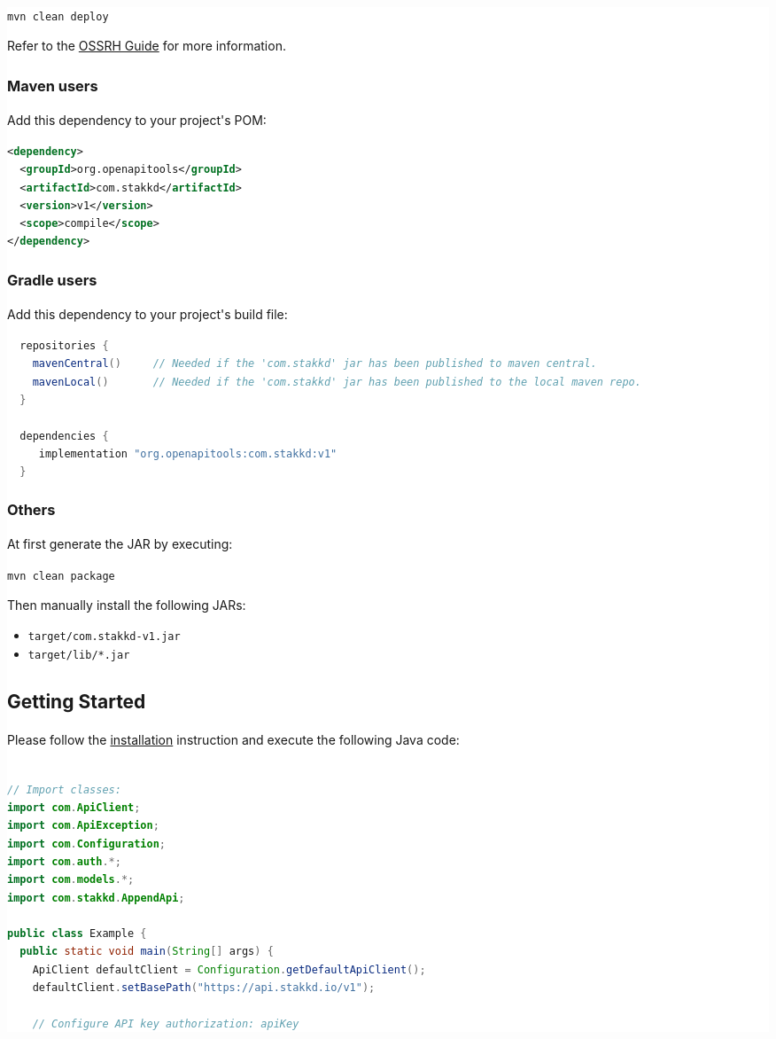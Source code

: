 ```shell
mvn clean deploy
```

Refer to the [OSSRH Guide](http://central.sonatype.org/pages/ossrh-guide.html) for more information.

### Maven users

Add this dependency to your project's POM:

```xml
<dependency>
  <groupId>org.openapitools</groupId>
  <artifactId>com.stakkd</artifactId>
  <version>v1</version>
  <scope>compile</scope>
</dependency>
```

### Gradle users

Add this dependency to your project's build file:

```groovy
  repositories {
    mavenCentral()     // Needed if the 'com.stakkd' jar has been published to maven central.
    mavenLocal()       // Needed if the 'com.stakkd' jar has been published to the local maven repo.
  }

  dependencies {
     implementation "org.openapitools:com.stakkd:v1"
  }
```

### Others

At first generate the JAR by executing:

```shell
mvn clean package
```

Then manually install the following JARs:

* `target/com.stakkd-v1.jar`
* `target/lib/*.jar`

## Getting Started

Please follow the [installation](#installation) instruction and execute the following Java code:

```java

// Import classes:
import com.ApiClient;
import com.ApiException;
import com.Configuration;
import com.auth.*;
import com.models.*;
import com.stakkd.AppendApi;

public class Example {
  public static void main(String[] args) {
    ApiClient defaultClient = Configuration.getDefaultApiClient();
    defaultClient.setBasePath("https://api.stakkd.io/v1");
    
    // Configure API key authorization: apiKey
```